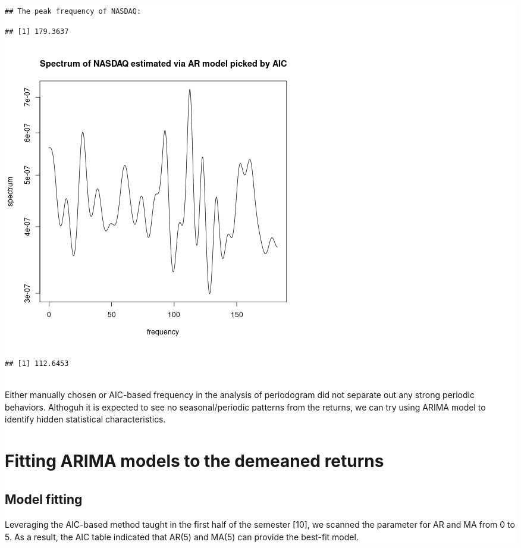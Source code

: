 ```
## The peak frequency of NASDAQ:
```

```
## [1] 179.3637
```

![plot of chunk unnamed-chunk-4](figure/unnamed-chunk-4-3.png)

```
## [1] 112.6453
```
<br>
Either manually chosen or AIC-based frequency in the analysis of periodogram did not separate out any strong periodic behaviors. Althoguh it is expected to see no seasonal/periodic patterns from the returns, we can try using ARIMA model to identify hidden statistical characteristics.
<br>


# Fitting ARIMA models to the demeaned returns
## Model fitting
Leveraging the AIC-based method taught in the first half of the semester [10], we scanned the parameter for AR and MA from 0 to 5. As a result, the AIC table indicated that AR(5) and MA(5) can provide the best-fit model.
<br>
